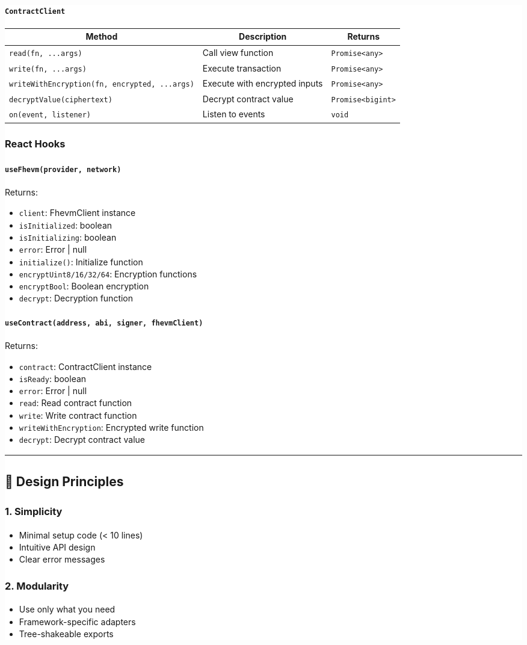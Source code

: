 #### `ContractClient`

| Method | Description | Returns |
|--------|-------------|---------|
| `read(fn, ...args)` | Call view function | `Promise<any>` |
| `write(fn, ...args)` | Execute transaction | `Promise<any>` |
| `writeWithEncryption(fn, encrypted, ...args)` | Execute with encrypted inputs | `Promise<any>` |
| `decryptValue(ciphertext)` | Decrypt contract value | `Promise<bigint>` |
| `on(event, listener)` | Listen to events | `void` |

### React Hooks

#### `useFhevm(provider, network)`

Returns:
- `client`: FhevmClient instance
- `isInitialized`: boolean
- `isInitializing`: boolean
- `error`: Error | null
- `initialize()`: Initialize function
- `encryptUint8/16/32/64`: Encryption functions
- `encryptBool`: Boolean encryption
- `decrypt`: Decryption function

#### `useContract(address, abi, signer, fhevmClient)`

Returns:
- `contract`: ContractClient instance
- `isReady`: boolean
- `error`: Error | null
- `read`: Read contract function
- `write`: Write contract function
- `writeWithEncryption`: Encrypted write function
- `decrypt`: Decrypt contract value

---

## 🎯 Design Principles

### 1. **Simplicity**
- Minimal setup code (< 10 lines)
- Intuitive API design
- Clear error messages

### 2. **Modularity**
- Use only what you need
- Framework-specific adapters
- Tree-shakeable exports
